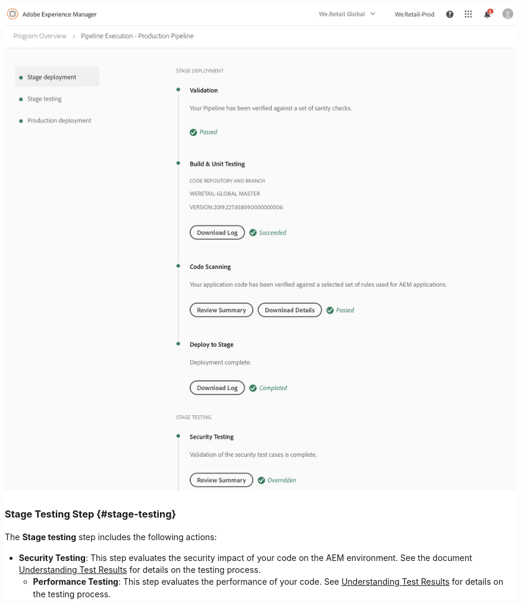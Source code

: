 ![Stage deployment](/help/assets/Stage_Deployment1.png)

### Stage Testing Step {#stage-testing}

The **Stage testing** step includes the following actions:

* **Security Testing**: This step evaluates the security impact of your code on the AEM environment. See the document [Understanding Test Results](/help/using/code-quality-testing.md) for details on the testing process.
    * **Performance Testing**: This step evaluates the performance of your code. See [Understanding  Test Results](/help/using/code-quality-testing.md) for details on the testing process.
